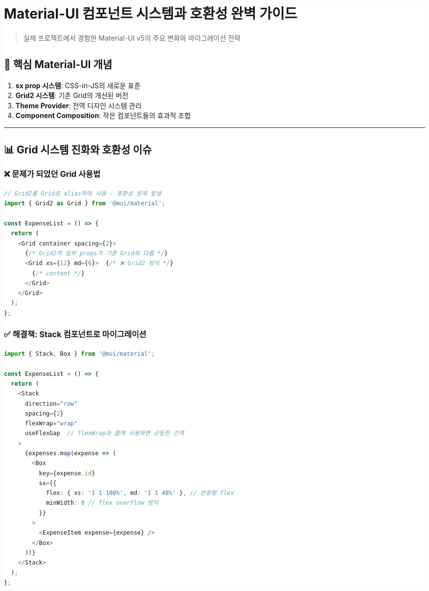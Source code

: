 # Material-UI 컴포넌트 시스템과 호환성 완벽 가이드

> 실제 프로젝트에서 경험한 Material-UI v5의 주요 변화와 마이그레이션 전략

## 🎯 핵심 Material-UI 개념

1. **sx prop 시스템**: CSS-in-JS의 새로운 표준
2. **Grid2 시스템**: 기존 Grid의 개선된 버전 
3. **Theme Provider**: 전역 디자인 시스템 관리
4. **Component Composition**: 작은 컴포넌트들의 효과적 조합

---

## 📊 Grid 시스템 진화와 호환성 이슈

### ❌ 문제가 되었던 Grid 사용법

```typescript
// Grid2를 Grid로 alias하여 사용 - 호환성 문제 발생
import { Grid2 as Grid } from '@mui/material';

const ExpenseList = () => {
  return (
    <Grid container spacing={2}>
      {/* Grid2의 일부 props가 기존 Grid와 다름 */}
      <Grid xs={12} md={6}>  {/* ❌ Grid2 방식 */}
        {/* content */}
      </Grid>
    </Grid>
  );
};
```

### ✅ 해결책: Stack 컴포넌트로 마이그레이션

```typescript
import { Stack, Box } from '@mui/material';

const ExpenseList = () => {
  return (
    <Stack 
      direction="row" 
      spacing={2} 
      flexWrap="wrap" 
      useFlexGap  // flexWrap과 함께 사용하면 균등한 간격
    >
      {expenses.map(expense => (
        <Box 
          key={expense.id}
          sx={{ 
            flex: { xs: '1 1 100%', md: '1 1 48%' }, // 반응형 flex
            minWidth: 0 // flex overflow 방지
          }}
        >
          <ExpenseItem expense={expense} />
        </Box>
      ))}
    </Stack>
  );
};
```
